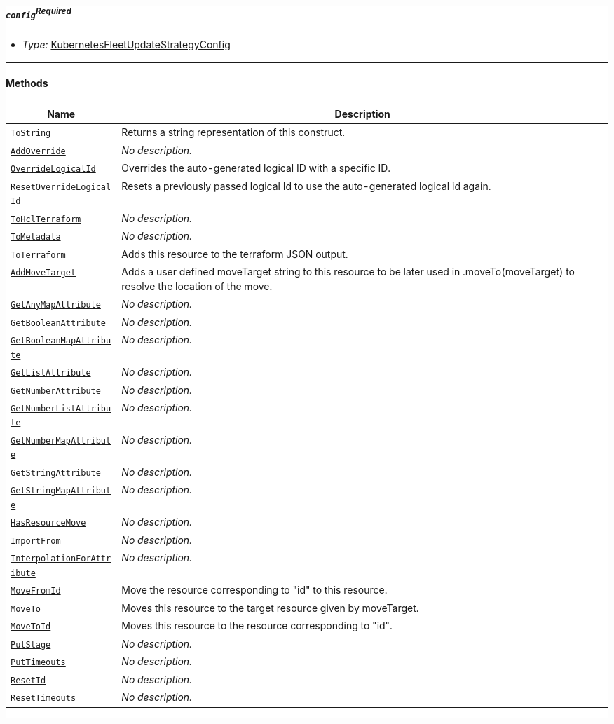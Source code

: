 
##### `config`<sup>Required</sup> <a name="config" id="@cdktf/provider-azurerm.kubernetesFleetUpdateStrategy.KubernetesFleetUpdateStrategy.Initializer.parameter.config"></a>

- *Type:* <a href="#@cdktf/provider-azurerm.kubernetesFleetUpdateStrategy.KubernetesFleetUpdateStrategyConfig">KubernetesFleetUpdateStrategyConfig</a>

---

#### Methods <a name="Methods" id="Methods"></a>

| **Name** | **Description** |
| --- | --- |
| <code><a href="#@cdktf/provider-azurerm.kubernetesFleetUpdateStrategy.KubernetesFleetUpdateStrategy.toString">ToString</a></code> | Returns a string representation of this construct. |
| <code><a href="#@cdktf/provider-azurerm.kubernetesFleetUpdateStrategy.KubernetesFleetUpdateStrategy.addOverride">AddOverride</a></code> | *No description.* |
| <code><a href="#@cdktf/provider-azurerm.kubernetesFleetUpdateStrategy.KubernetesFleetUpdateStrategy.overrideLogicalId">OverrideLogicalId</a></code> | Overrides the auto-generated logical ID with a specific ID. |
| <code><a href="#@cdktf/provider-azurerm.kubernetesFleetUpdateStrategy.KubernetesFleetUpdateStrategy.resetOverrideLogicalId">ResetOverrideLogicalId</a></code> | Resets a previously passed logical Id to use the auto-generated logical id again. |
| <code><a href="#@cdktf/provider-azurerm.kubernetesFleetUpdateStrategy.KubernetesFleetUpdateStrategy.toHclTerraform">ToHclTerraform</a></code> | *No description.* |
| <code><a href="#@cdktf/provider-azurerm.kubernetesFleetUpdateStrategy.KubernetesFleetUpdateStrategy.toMetadata">ToMetadata</a></code> | *No description.* |
| <code><a href="#@cdktf/provider-azurerm.kubernetesFleetUpdateStrategy.KubernetesFleetUpdateStrategy.toTerraform">ToTerraform</a></code> | Adds this resource to the terraform JSON output. |
| <code><a href="#@cdktf/provider-azurerm.kubernetesFleetUpdateStrategy.KubernetesFleetUpdateStrategy.addMoveTarget">AddMoveTarget</a></code> | Adds a user defined moveTarget string to this resource to be later used in .moveTo(moveTarget) to resolve the location of the move. |
| <code><a href="#@cdktf/provider-azurerm.kubernetesFleetUpdateStrategy.KubernetesFleetUpdateStrategy.getAnyMapAttribute">GetAnyMapAttribute</a></code> | *No description.* |
| <code><a href="#@cdktf/provider-azurerm.kubernetesFleetUpdateStrategy.KubernetesFleetUpdateStrategy.getBooleanAttribute">GetBooleanAttribute</a></code> | *No description.* |
| <code><a href="#@cdktf/provider-azurerm.kubernetesFleetUpdateStrategy.KubernetesFleetUpdateStrategy.getBooleanMapAttribute">GetBooleanMapAttribute</a></code> | *No description.* |
| <code><a href="#@cdktf/provider-azurerm.kubernetesFleetUpdateStrategy.KubernetesFleetUpdateStrategy.getListAttribute">GetListAttribute</a></code> | *No description.* |
| <code><a href="#@cdktf/provider-azurerm.kubernetesFleetUpdateStrategy.KubernetesFleetUpdateStrategy.getNumberAttribute">GetNumberAttribute</a></code> | *No description.* |
| <code><a href="#@cdktf/provider-azurerm.kubernetesFleetUpdateStrategy.KubernetesFleetUpdateStrategy.getNumberListAttribute">GetNumberListAttribute</a></code> | *No description.* |
| <code><a href="#@cdktf/provider-azurerm.kubernetesFleetUpdateStrategy.KubernetesFleetUpdateStrategy.getNumberMapAttribute">GetNumberMapAttribute</a></code> | *No description.* |
| <code><a href="#@cdktf/provider-azurerm.kubernetesFleetUpdateStrategy.KubernetesFleetUpdateStrategy.getStringAttribute">GetStringAttribute</a></code> | *No description.* |
| <code><a href="#@cdktf/provider-azurerm.kubernetesFleetUpdateStrategy.KubernetesFleetUpdateStrategy.getStringMapAttribute">GetStringMapAttribute</a></code> | *No description.* |
| <code><a href="#@cdktf/provider-azurerm.kubernetesFleetUpdateStrategy.KubernetesFleetUpdateStrategy.hasResourceMove">HasResourceMove</a></code> | *No description.* |
| <code><a href="#@cdktf/provider-azurerm.kubernetesFleetUpdateStrategy.KubernetesFleetUpdateStrategy.importFrom">ImportFrom</a></code> | *No description.* |
| <code><a href="#@cdktf/provider-azurerm.kubernetesFleetUpdateStrategy.KubernetesFleetUpdateStrategy.interpolationForAttribute">InterpolationForAttribute</a></code> | *No description.* |
| <code><a href="#@cdktf/provider-azurerm.kubernetesFleetUpdateStrategy.KubernetesFleetUpdateStrategy.moveFromId">MoveFromId</a></code> | Move the resource corresponding to "id" to this resource. |
| <code><a href="#@cdktf/provider-azurerm.kubernetesFleetUpdateStrategy.KubernetesFleetUpdateStrategy.moveTo">MoveTo</a></code> | Moves this resource to the target resource given by moveTarget. |
| <code><a href="#@cdktf/provider-azurerm.kubernetesFleetUpdateStrategy.KubernetesFleetUpdateStrategy.moveToId">MoveToId</a></code> | Moves this resource to the resource corresponding to "id". |
| <code><a href="#@cdktf/provider-azurerm.kubernetesFleetUpdateStrategy.KubernetesFleetUpdateStrategy.putStage">PutStage</a></code> | *No description.* |
| <code><a href="#@cdktf/provider-azurerm.kubernetesFleetUpdateStrategy.KubernetesFleetUpdateStrategy.putTimeouts">PutTimeouts</a></code> | *No description.* |
| <code><a href="#@cdktf/provider-azurerm.kubernetesFleetUpdateStrategy.KubernetesFleetUpdateStrategy.resetId">ResetId</a></code> | *No description.* |
| <code><a href="#@cdktf/provider-azurerm.kubernetesFleetUpdateStrategy.KubernetesFleetUpdateStrategy.resetTimeouts">ResetTimeouts</a></code> | *No description.* |

---